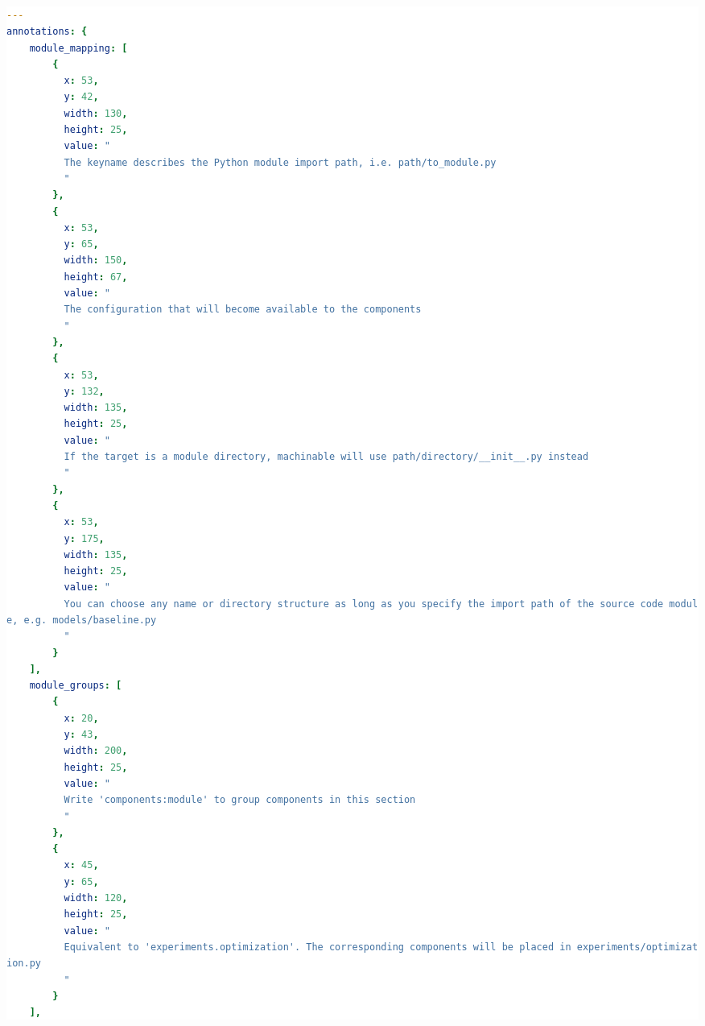 ```yaml
---
annotations: {
    module_mapping: [
        {
          x: 53, 
          y: 42, 
          width: 130,
          height: 25, 
          value: "
          The keyname describes the Python module import path, i.e. path/to_module.py
          "
        },
        {
          x: 53, 
          y: 65, 
          width: 150,
          height: 67, 
          value: "
          The configuration that will become available to the components
          "
        },
        {
          x: 53, 
          y: 132, 
          width: 135,
          height: 25, 
          value: "
          If the target is a module directory, machinable will use path/directory/__init__.py instead
          "
        },
        {
          x: 53, 
          y: 175, 
          width: 135,
          height: 25, 
          value: "
          You can choose any name or directory structure as long as you specify the import path of the source code module, e.g. models/baseline.py
          "
        }
    ],
    module_groups: [
        {
          x: 20, 
          y: 43, 
          width: 200,
          height: 25, 
          value: "
          Write 'components:module' to group components in this section
          "
        },
        {
          x: 45, 
          y: 65, 
          width: 120,
          height: 25, 
          value: "
          Equivalent to 'experiments.optimization'. The corresponding components will be placed in experiments/optimization.py
          "
        }
    ],
```